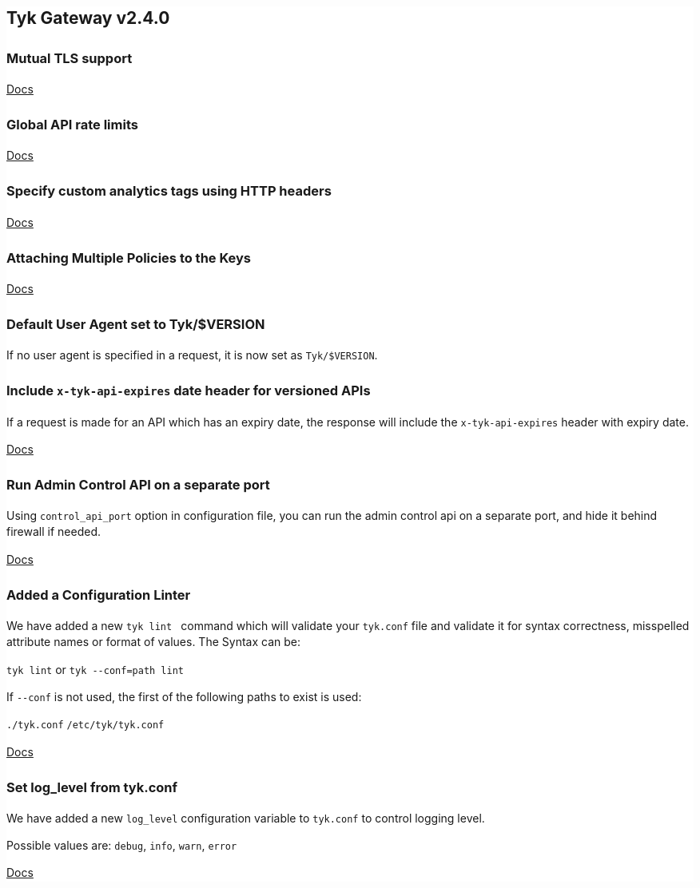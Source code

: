 ## <a name="gateway"></a>Tyk Gateway v2.4.0

### Mutual TLS support
[Docs](/docs/basic-config-and-security/security/tls-and-ssl/mutual-tls/)

### Global API rate limits
[Docs](/docs/basic-config-and-security/control-limit-traffic/rate-limiting/)

### Specify custom analytics tags using HTTP headers
[Docs](/docs/analytics-and-reporting/log-browser/)

### Attaching Multiple Policies to the Keys
[Docs](/docs/basic-config-and-security/security/security-policies/partitioned-policies/)

### Default User Agent set to Tyk/$VERSION
If no user agent is specified in a request, it is now set as `Tyk/$VERSION`.

### Include `x-tyk-api-expires` date header for versioned APIs
If a request is made for an API which has an expiry date, the response will include the `x-tyk-api-expires` header with expiry date. 

[Docs](/docs/getting-started/key-concepts/versioning/)

### Run Admin Control API on a separate port
Using `control_api_port` option in configuration file, you can run the admin control api on a separate port, and hide it behind firewall if needed.

[Docs](/docs/basic-config-and-security/security/gateway/gateway-api/)

### Added a Configuration Linter

We have added a new `tyk lint ` command which will validate your `tyk.conf` file and validate it for syntax correctness, misspelled attribute names or format of values. The Syntax can be:

`tyk lint` or `tyk --conf=path lint`

If `--conf` is not used, the first of the following paths to exist is used:

`./tyk.conf`
`/etc/tyk/tyk.conf`

[Docs](/docs/configure/tyk-gateway-configuration-options/)

### Set log_level from tyk.conf

We have added a new `log_level` configuration variable to `tyk.conf` to control logging level.

Possible values are: `debug`, `info`, `warn`, `error`

[Docs](/docs/tyk-configuration-reference/tyk-gateway-configuration-options/#a-name-log-level-a-log-level)
